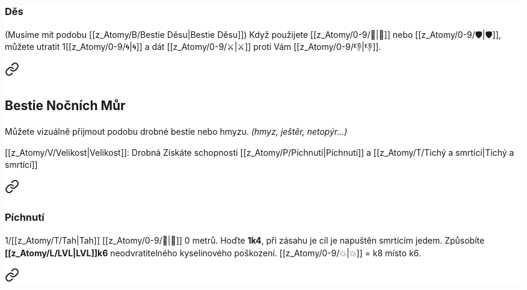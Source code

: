 


### Děs
(Musíme mít podobu [[z_Atomy/B/Bestie Děsu\|Bestie Děsu]])
Když použijete [[z_Atomy/0-9/🔰\|🔰]] nebo [[z_Atomy/0-9/🛡️\|🛡️]], můžete utratit 1[[z_Atomy/0-9/🌀\|🌀]] a dát [[z_Atomy/0-9/⚔️\|⚔️]] proti Vám [[z_Atomy/0-9/👎\|👎]].

</div></div>


</div></div>


<div class="transclusion internal-embed is-loaded"><a class="markdown-embed-link" href="/z-atomy/b/bestie-nocnich-mur/" aria-label="Open link"><svg xmlns="http://www.w3.org/2000/svg" width="24" height="24" viewBox="0 0 24 24" fill="none" stroke="currentColor" stroke-width="2" stroke-linecap="round" stroke-linejoin="round" class="svg-icon lucide-link"><path d="M10 13a5 5 0 0 0 7.54.54l3-3a5 5 0 0 0-7.07-7.07l-1.72 1.71"></path><path d="M14 11a5 5 0 0 0-7.54-.54l-3 3a5 5 0 0 0 7.07 7.07l1.71-1.71"></path></svg></a><div class="markdown-embed">




## Bestie Nočních Můr
Můžete vizuálně přijmout podobu drobné bestie nebo hmyzu. *(hmyz, ještěr, netopýr...)*

[[z_Atomy/V/Velikost\|Velikost]]: Drobná
Získáte schopnosti [[z_Atomy/P/Píchnutí\|Píchnutí]] a [[z_Atomy/T/Tichý a smrtící\|Tichý a smrtící]]


<div class="transclusion internal-embed is-loaded"><a class="markdown-embed-link" href="/z-atomy/p/pichnuti/" aria-label="Open link"><svg xmlns="http://www.w3.org/2000/svg" width="24" height="24" viewBox="0 0 24 24" fill="none" stroke="currentColor" stroke-width="2" stroke-linecap="round" stroke-linejoin="round" class="svg-icon lucide-link"><path d="M10 13a5 5 0 0 0 7.54.54l3-3a5 5 0 0 0-7.07-7.07l-1.72 1.71"></path><path d="M14 11a5 5 0 0 0-7.54-.54l-3 3a5 5 0 0 0 7.07 7.07l1.71-1.71"></path></svg></a><div class="markdown-embed">




### Píchnutí
1/[[z_Atomy/T/Tah\|Tah]]
[[z_Atomy/0-9/🫱\|🫱]] 0 metrů. Hoďte **1k4**, při zásahu je cíl je napuštěn smrtícím jedem. Způsobíte **[[z_Atomy/L/LVL\|LVL]]k6** neodvratitelného kyselinového poškození. [[z_Atomy/0-9/💥\|💥]] = k8 místo k6. 



</div></div>


<div class="transclusion internal-embed is-loaded"><a class="markdown-embed-link" href="/z-atomy/t/tichy-a-smrtici/" aria-label="Open link"><svg xmlns="http://www.w3.org/2000/svg" width="24" height="24" viewBox="0 0 24 24" fill="none" stroke="currentColor" stroke-width="2" stroke-linecap="round" stroke-linejoin="round" class="svg-icon lucide-link"><path d="M10 13a5 5 0 0 0 7.54.54l3-3a5 5 0 0 0-7.07-7.07l-1.72 1.71"></path><path d="M14 11a5 5 0 0 0-7.54-.54l-3 3a5 5 0 0 0 7.07 7.07l1.71-1.71"></path></svg></a><div class="markdown-embed">

